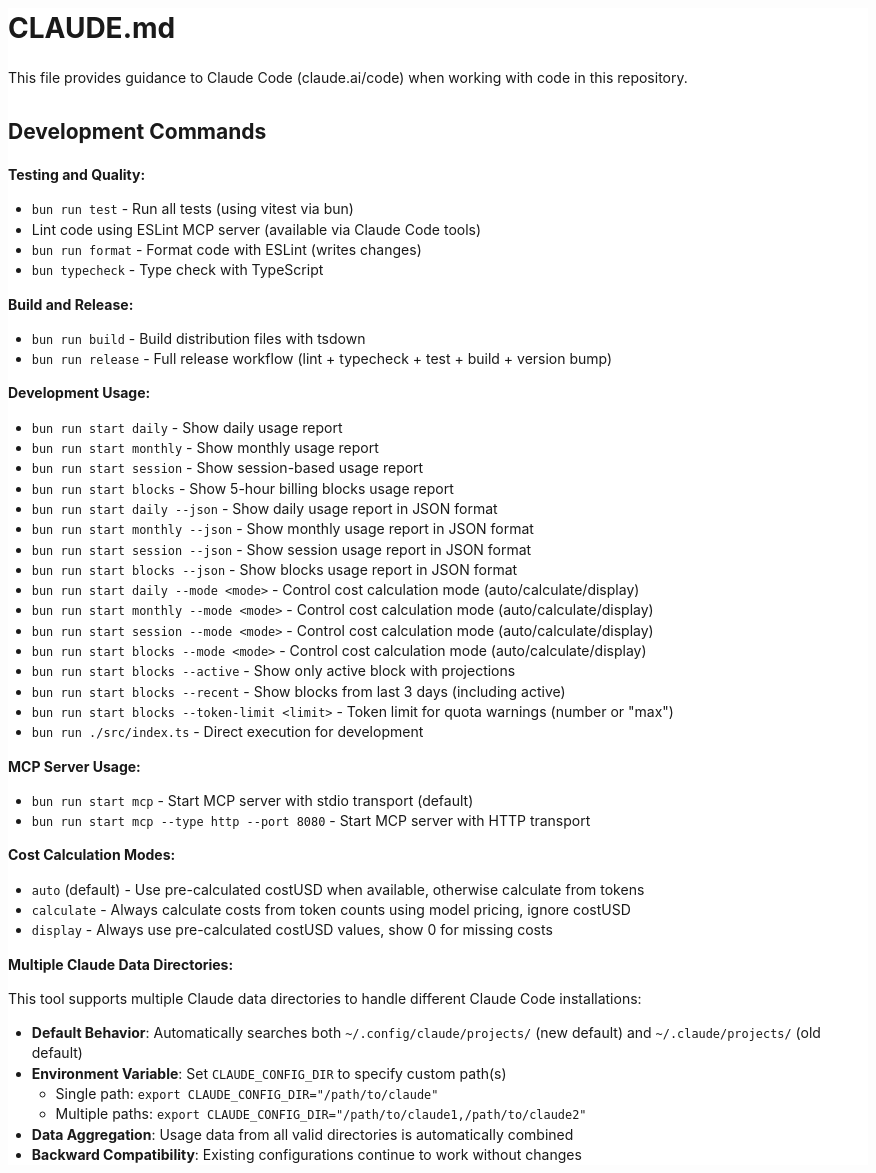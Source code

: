 # CLAUDE.md

This file provides guidance to Claude Code (claude.ai/code) when working with code in this repository.

## Development Commands

**Testing and Quality:**

- `bun run test` - Run all tests (using vitest via bun)
- Lint code using ESLint MCP server (available via Claude Code tools)
- `bun run format` - Format code with ESLint (writes changes)
- `bun typecheck` - Type check with TypeScript

**Build and Release:**

- `bun run build` - Build distribution files with tsdown
- `bun run release` - Full release workflow (lint + typecheck + test + build + version bump)

**Development Usage:**

- `bun run start daily` - Show daily usage report
- `bun run start monthly` - Show monthly usage report
- `bun run start session` - Show session-based usage report
- `bun run start blocks` - Show 5-hour billing blocks usage report
- `bun run start daily --json` - Show daily usage report in JSON format
- `bun run start monthly --json` - Show monthly usage report in JSON format
- `bun run start session --json` - Show session usage report in JSON format
- `bun run start blocks --json` - Show blocks usage report in JSON format
- `bun run start daily --mode <mode>` - Control cost calculation mode (auto/calculate/display)
- `bun run start monthly --mode <mode>` - Control cost calculation mode (auto/calculate/display)
- `bun run start session --mode <mode>` - Control cost calculation mode (auto/calculate/display)
- `bun run start blocks --mode <mode>` - Control cost calculation mode (auto/calculate/display)
- `bun run start blocks --active` - Show only active block with projections
- `bun run start blocks --recent` - Show blocks from last 3 days (including active)
- `bun run start blocks --token-limit <limit>` - Token limit for quota warnings (number or "max")
- `bun run ./src/index.ts` - Direct execution for development

**MCP Server Usage:**

- `bun run start mcp` - Start MCP server with stdio transport (default)
- `bun run start mcp --type http --port 8080` - Start MCP server with HTTP transport

**Cost Calculation Modes:**

- `auto` (default) - Use pre-calculated costUSD when available, otherwise calculate from tokens
- `calculate` - Always calculate costs from token counts using model pricing, ignore costUSD
- `display` - Always use pre-calculated costUSD values, show 0 for missing costs

**Multiple Claude Data Directories:**

This tool supports multiple Claude data directories to handle different Claude Code installations:

- **Default Behavior**: Automatically searches both `~/.config/claude/projects/` (new default) and `~/.claude/projects/` (old default)
- **Environment Variable**: Set `CLAUDE_CONFIG_DIR` to specify custom path(s)
  - Single path: `export CLAUDE_CONFIG_DIR="/path/to/claude"`
  - Multiple paths: `export CLAUDE_CONFIG_DIR="/path/to/claude1,/path/to/claude2"`
- **Data Aggregation**: Usage data from all valid directories is automatically combined
- **Backward Compatibility**: Existing configurations continue to work without changes
